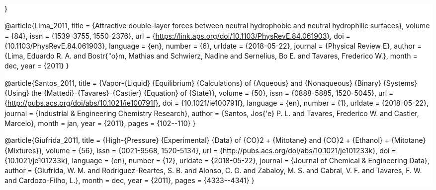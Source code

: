 }

@article{Lima_2011,
	title = {Attractive double-layer forces between neutral hydrophobic and neutral hydrophilic surfaces},
	volume = {84},
	issn = {1539-3755, 1550-2376},
	url = {https://link.aps.org/doi/10.1103/PhysRevE.84.061903},
	doi = {10.1103/PhysRevE.84.061903},
	language = {en},
	number = {6},
	urldate = {2018-05-22},
	journal = {Physical Review E},
	author = {Lima, Eduardo R. A. and Bostr{\"o}m, Mathias and Schwierz, Nadine and Sernelius, Bo E. and Tavares, Frederico W.},
	month = dec,
	year = {2011}
}

@article{Santos_2011,
	title = {Vapor-{Liquid} {Equilibrium} {Calculations} of {Aqueous} and {Nonaqueous} {Binary} {Systems} {Using} the {Mattedi}-{Tavares}-{Castier} {Equation} of {State}},
	volume = {50},
	issn = {0888-5885, 1520-5045},
	url = {http://pubs.acs.org/doi/abs/10.1021/ie100791f},
	doi = {10.1021/ie100791f},
	language = {en},
	number = {1},
	urldate = {2018-05-22},
	journal = {Industrial \& Engineering Chemistry Research},
	author = {Santos, Jos{\'e} P. L. and Tavares, Frederico W. and Castier, Marcelo},
	month = jan,
	year = {2011},
	pages = {102--110}
}

@article{Giufrida_2011,
	title = {High-{Pressure} {Experimental} {Data} of {CO}2 + {Mitotane} and {CO}2 + {Ethanol} + {Mitotane} {Mixtures}},
	volume = {56},
	issn = {0021-9568, 1520-5134},
	url = {http://pubs.acs.org/doi/abs/10.1021/je101233k},
	doi = {10.1021/je101233k},
	language = {en},
	number = {12},
	urldate = {2018-05-22},
	journal = {Journal of Chemical \& Engineering Data},
	author = {Giufrida, W. M. and Rodriguez-Reartes, S. B. and Alonso, C. G. and Zabaloy, M. S. and Cabral, V. F. and Tavares, F. W. and Cardozo-Filho, L.},
	month = dec,
	year = {2011},
	pages = {4333--4341}
}
